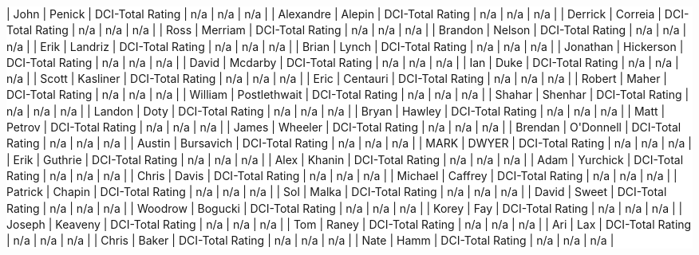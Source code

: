 | John | Penick | DCI-Total Rating | n/a | n/a | n/a  |
| Alexandre | Alepin | DCI-Total Rating | n/a | n/a | n/a  |
| Derrick | Correia | DCI-Total Rating | n/a | n/a | n/a  |
| Ross | Merriam | DCI-Total Rating | n/a | n/a | n/a  |
| Brandon | Nelson | DCI-Total Rating | n/a | n/a | n/a  |
| Erik | Landriz | DCI-Total Rating | n/a | n/a | n/a  |
| Brian | Lynch | DCI-Total Rating | n/a | n/a | n/a  |
| Jonathan | Hickerson | DCI-Total Rating | n/a | n/a | n/a  |
| David | Mcdarby | DCI-Total Rating | n/a | n/a | n/a  |
| Ian | Duke | DCI-Total Rating | n/a | n/a | n/a  |
| Scott | Kasliner | DCI-Total Rating | n/a | n/a | n/a  |
| Eric | Centauri | DCI-Total Rating | n/a | n/a | n/a  |
| Robert | Maher | DCI-Total Rating | n/a | n/a | n/a  |
| William | Postlethwait | DCI-Total Rating | n/a | n/a | n/a  |
| Shahar | Shenhar | DCI-Total Rating | n/a | n/a | n/a  |
| Landon | Doty | DCI-Total Rating | n/a | n/a | n/a  |
| Bryan | Hawley | DCI-Total Rating | n/a | n/a | n/a  |
| Matt | Petrov | DCI-Total Rating | n/a | n/a | n/a  |
| James | Wheeler | DCI-Total Rating | n/a | n/a | n/a  |
| Brendan | O'Donnell | DCI-Total Rating | n/a | n/a | n/a  |
| Austin | Bursavich | DCI-Total Rating | n/a | n/a | n/a  |
| MARK | DWYER | DCI-Total Rating | n/a | n/a | n/a  |
| Erik | Guthrie | DCI-Total Rating | n/a | n/a | n/a  |
| Alex | Khanin | DCI-Total Rating | n/a | n/a | n/a  |
| Adam | Yurchick | DCI-Total Rating | n/a | n/a | n/a  |
| Chris | Davis | DCI-Total Rating | n/a | n/a | n/a  |
| Michael | Caffrey | DCI-Total Rating | n/a | n/a | n/a  |
| Patrick | Chapin | DCI-Total Rating | n/a | n/a | n/a  |
| Sol | Malka | DCI-Total Rating | n/a | n/a | n/a  |
| David | Sweet | DCI-Total Rating | n/a | n/a | n/a  |
| Woodrow | Bogucki | DCI-Total Rating | n/a | n/a | n/a  |
| Korey | Fay | DCI-Total Rating | n/a | n/a | n/a  |
| Joseph | Keaveny | DCI-Total Rating | n/a | n/a | n/a  |
| Tom | Raney | DCI-Total Rating | n/a | n/a | n/a  |
| Ari | Lax | DCI-Total Rating | n/a | n/a | n/a  |
| Chris | Baker | DCI-Total Rating | n/a | n/a | n/a  |
| Nate | Hamm | DCI-Total Rating | n/a | n/a | n/a  |
